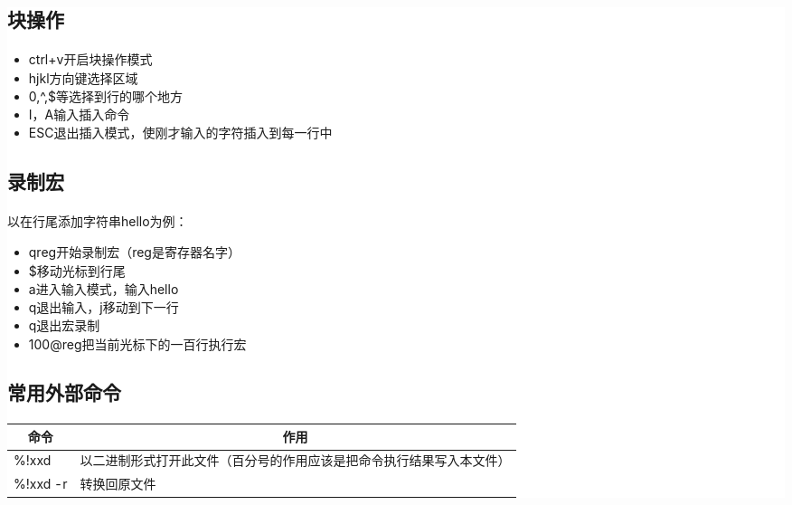## 块操作

* ctrl+v开启块操作模式
* hjkl方向键选择区域
* 0,^,$等选择到行的哪个地方
* I，A输入插入命令
* ESC退出插入模式，使刚才输入的字符插入到每一行中

## 录制宏

以在行尾添加字符串hello为例：

* qreg开始录制宏（reg是寄存器名字）
* $移动光标到行尾
* a进入输入模式，输入hello
* q退出输入，j移动到下一行
* q退出宏录制
* 100@reg把当前光标下的一百行执行宏

## 常用外部命令

| 命令 | 作用 |
| --- | --- |
| %!xxd | 以二进制形式打开此文件（百分号的作用应该是把命令执行结果写入本文件） |
| %!xxd -r | 转换回原文件 |



